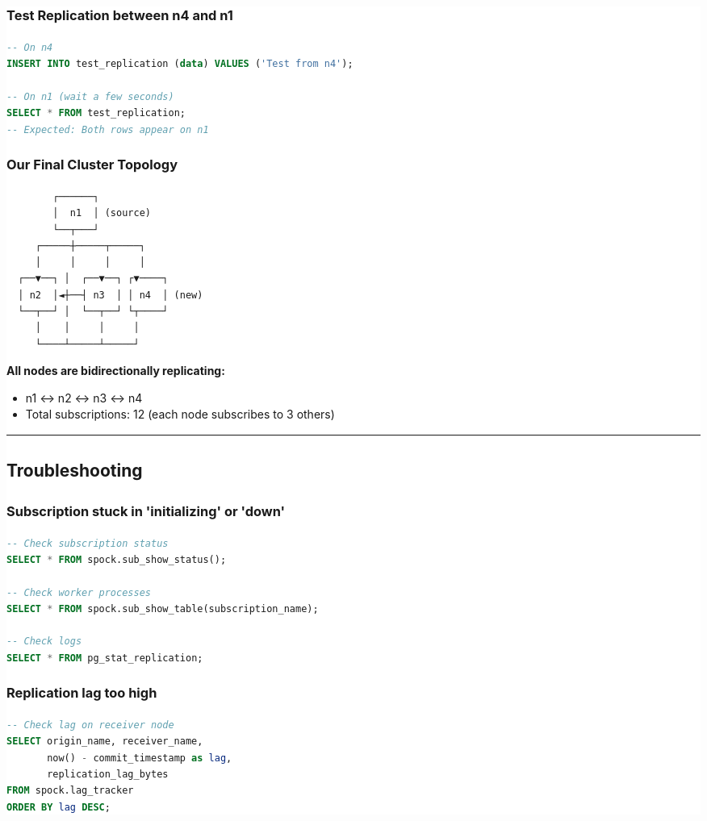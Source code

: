 ### Test Replication between n4 and n1

```sql
-- On n4
INSERT INTO test_replication (data) VALUES ('Test from n4');

-- On n1 (wait a few seconds)
SELECT * FROM test_replication;
-- Expected: Both rows appear on n1
```


### Our Final Cluster Topology

```
        ┌──────┐
        │  n1  │ (source)
        └──┬───┘
     ┌─────┼─────┬─────┐
     │     │     │     │
  ┌──▼──┐ │  ┌──▼──┐ ┌▼────┐
  │ n2  │◄┼──┤ n3  │ │ n4  │ (new)
  └──┬──┘ │  └──┬──┘ └┬────┘
     │    │     │     │
     └────┴─────┴─────┘
```

**All nodes are bidirectionally replicating:**
- n1 ↔ n2 ↔ n3 ↔ n4
- Total subscriptions: 12 (each node subscribes to 3 others)

---

## Troubleshooting

### Subscription stuck in 'initializing' or 'down'

```sql
-- Check subscription status
SELECT * FROM spock.sub_show_status();

-- Check worker processes
SELECT * FROM spock.sub_show_table(subscription_name);

-- Check logs
SELECT * FROM pg_stat_replication;
```

### Replication lag too high

```sql
-- Check lag on receiver node
SELECT origin_name, receiver_name, 
       now() - commit_timestamp as lag,
       replication_lag_bytes
FROM spock.lag_tracker
ORDER BY lag DESC;
```
